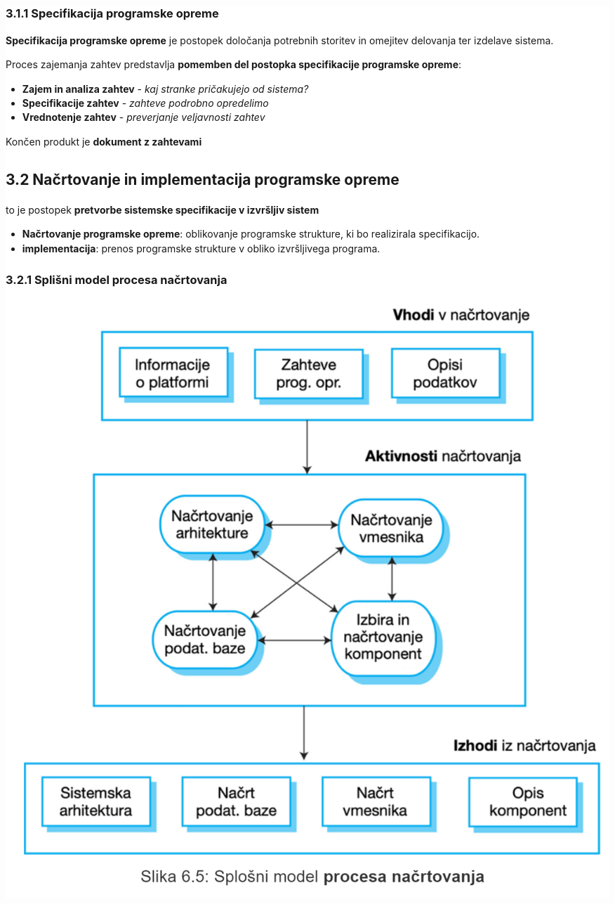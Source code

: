 ### 3.1.1 Specifikacija programske opreme
**Specifikacija programske opreme** je postopek določanja potrebnih storitev in omejitev delovanja ter izdelave sistema.

Proces zajemanja zahtev predstavlja **pomemben del postopka specifikacije programske opreme**:
- **Zajem in analiza zahtev** - *kaj stranke pričakujejo od sistema?*
- **Specifikacije zahtev** - *zahteve podrobno opredelimo*
- **Vrednotenje zahtev** - *preverjanje veljavnosti zahtev*

Končen produkt je **dokument z zahtevami**

## 3.2 Načrtovanje in implementacija programske opreme
to je postopek **pretvorbe sistemske specifikacije v izvršljiv sistem**
- **Načrtovanje programske opreme**: oblikovanje programske strukture, ki bo realizirala specifikacijo.
- **implementacija**: prenos programske strukture v obliko izvršljivega programa.

### 3.2.1 Splišni model procesa načrtovanja

<img src="procesNacrtovanja.png" >
